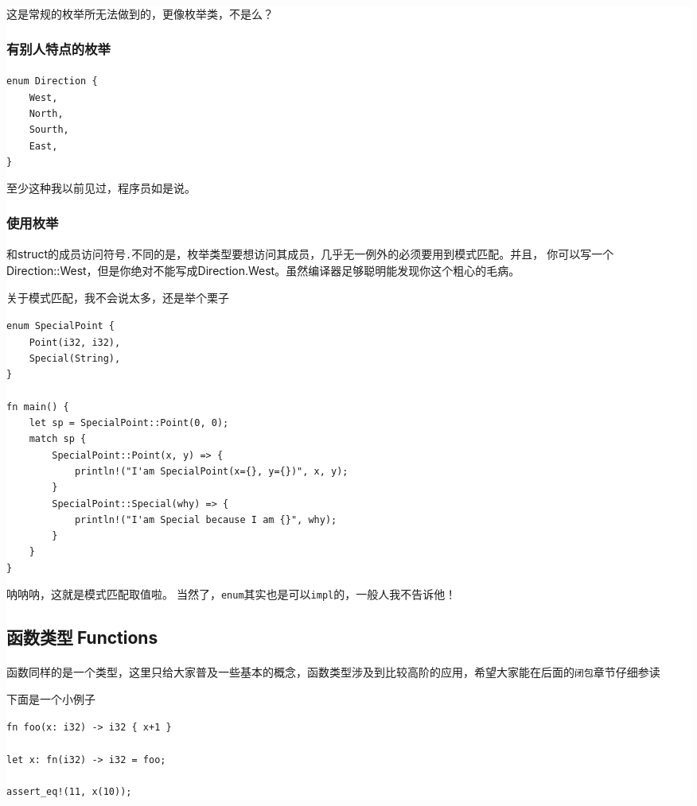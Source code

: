 这是常规的枚举所无法做到的，更像枚举类，不是么？

### 有别人特点的枚举

```
enum Direction {
    West,
    North,
    Sourth,
    East,
}

```

至少这种我以前见过，程序员如是说。

### 使用枚举

和struct的成员访问符号`.`不同的是，枚举类型要想访问其成员，几乎无一例外的必须要用到模式匹配。并且， 你可以写一个 Direction::West，但是你绝对不能写成Direction.West。虽然编译器足够聪明能发现你这个粗心的毛病。

关于模式匹配，我不会说太多，还是举个栗子

```
enum SpecialPoint {
    Point(i32, i32),
    Special(String),
}

fn main() {
    let sp = SpecialPoint::Point(0, 0);
    match sp {
        SpecialPoint::Point(x, y) => {
            println!("I'am SpecialPoint(x={}, y={})", x, y);
        }
        SpecialPoint::Special(why) => {
            println!("I'am Special because I am {}", why);
        }
    }
}

```

呐呐呐，这就是模式匹配取值啦。
当然了，`enum`其实也是可以`impl`的，一般人我不告诉他！

## 函数类型 Functions

函数同样的是一个类型，这里只给大家普及一些基本的概念，函数类型涉及到比较高阶的应用，希望大家能在后面的`闭包`章节仔细参读

下面是一个小例子

```
fn foo(x: i32) -> i32 { x+1 }

let x: fn(i32) -> i32 = foo;

assert_eq!(11, x(10));

```
